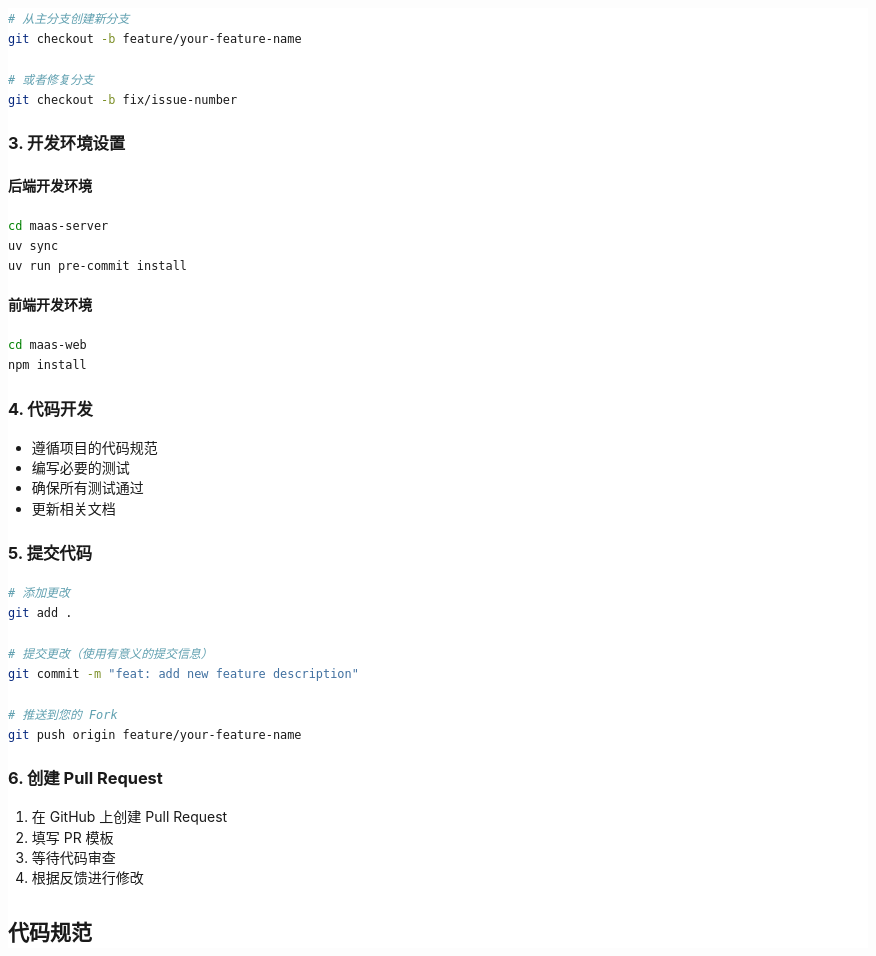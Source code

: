 ```bash
# 从主分支创建新分支
git checkout -b feature/your-feature-name

# 或者修复分支
git checkout -b fix/issue-number
```

### 3. 开发环境设置

#### 后端开发环境

```bash
cd maas-server
uv sync
uv run pre-commit install
```

#### 前端开发环境

```bash
cd maas-web
npm install
```

### 4. 代码开发

- 遵循项目的代码规范
- 编写必要的测试
- 确保所有测试通过
- 更新相关文档

### 5. 提交代码

```bash
# 添加更改
git add .

# 提交更改（使用有意义的提交信息）
git commit -m "feat: add new feature description"

# 推送到您的 Fork
git push origin feature/your-feature-name
```

### 6. 创建 Pull Request

1. 在 GitHub 上创建 Pull Request
2. 填写 PR 模板
3. 等待代码审查
4. 根据反馈进行修改

## 代码规范
